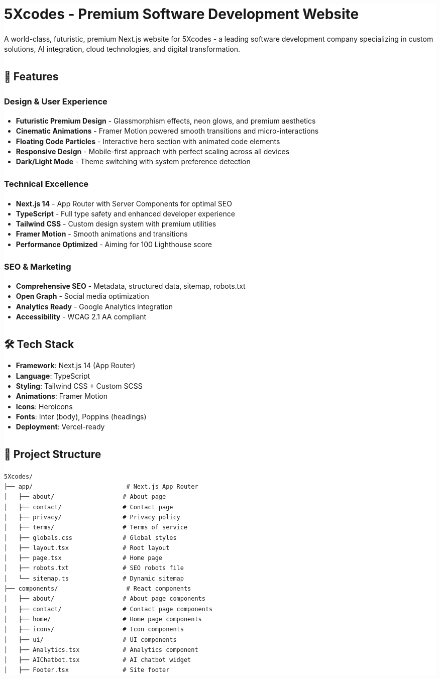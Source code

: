 # 5Xcodes - Premium Software Development Website

A world-class, futuristic, premium Next.js website for 5Xcodes - a leading software development company specializing in custom solutions, AI integration, cloud technologies, and digital transformation.

## 🚀 Features

### Design & User Experience
- **Futuristic Premium Design** - Glassmorphism effects, neon glows, and premium aesthetics
- **Cinematic Animations** - Framer Motion powered smooth transitions and micro-interactions
- **Floating Code Particles** - Interactive hero section with animated code elements
- **Responsive Design** - Mobile-first approach with perfect scaling across all devices
- **Dark/Light Mode** - Theme switching with system preference detection

### Technical Excellence
- **Next.js 14** - App Router with Server Components for optimal SEO
- **TypeScript** - Full type safety and enhanced developer experience
- **Tailwind CSS** - Custom design system with premium utilities
- **Framer Motion** - Smooth animations and transitions
- **Performance Optimized** - Aiming for 100 Lighthouse score

### SEO & Marketing
- **Comprehensive SEO** - Metadata, structured data, sitemap, robots.txt
- **Open Graph** - Social media optimization
- **Analytics Ready** - Google Analytics integration
- **Accessibility** - WCAG 2.1 AA compliant

## 🛠 Tech Stack

- **Framework**: Next.js 14 (App Router)
- **Language**: TypeScript
- **Styling**: Tailwind CSS + Custom SCSS
- **Animations**: Framer Motion
- **Icons**: Heroicons
- **Fonts**: Inter (body), Poppins (headings)
- **Deployment**: Vercel-ready

## 📁 Project Structure

```
5Xcodes/
├── app/                          # Next.js App Router
│   ├── about/                   # About page
│   ├── contact/                 # Contact page
│   ├── privacy/                 # Privacy policy
│   ├── terms/                   # Terms of service
│   ├── globals.css              # Global styles
│   ├── layout.tsx               # Root layout
│   ├── page.tsx                 # Home page
│   ├── robots.txt               # SEO robots file
│   └── sitemap.ts               # Dynamic sitemap
├── components/                   # React components
│   ├── about/                   # About page components
│   ├── contact/                 # Contact page components
│   ├── home/                    # Home page components
│   ├── icons/                   # Icon components
│   ├── ui/                      # UI components
│   ├── Analytics.tsx            # Analytics component
│   ├── AIChatbot.tsx            # AI chatbot widget
│   ├── Footer.tsx               # Site footer
```